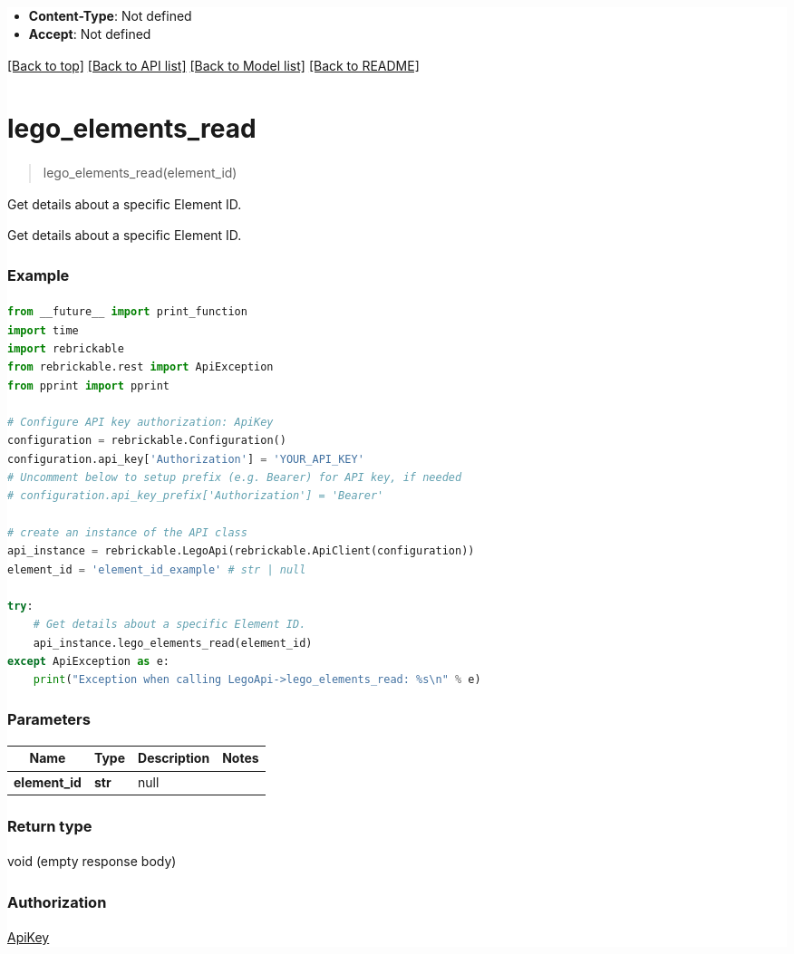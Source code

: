  - **Content-Type**: Not defined
 - **Accept**: Not defined

[[Back to top]](#) [[Back to API list]](../README.md#documentation-for-api-endpoints) [[Back to Model list]](../README.md#documentation-for-models) [[Back to README]](../README.md)

# **lego_elements_read**
> lego_elements_read(element_id)

Get details about a specific Element ID.

Get details about a specific Element ID.

### Example
```python
from __future__ import print_function
import time
import rebrickable
from rebrickable.rest import ApiException
from pprint import pprint

# Configure API key authorization: ApiKey
configuration = rebrickable.Configuration()
configuration.api_key['Authorization'] = 'YOUR_API_KEY'
# Uncomment below to setup prefix (e.g. Bearer) for API key, if needed
# configuration.api_key_prefix['Authorization'] = 'Bearer'

# create an instance of the API class
api_instance = rebrickable.LegoApi(rebrickable.ApiClient(configuration))
element_id = 'element_id_example' # str | null

try:
    # Get details about a specific Element ID.
    api_instance.lego_elements_read(element_id)
except ApiException as e:
    print("Exception when calling LegoApi->lego_elements_read: %s\n" % e)
```

### Parameters

Name | Type | Description  | Notes
------------- | ------------- | ------------- | -------------
 **element_id** | **str**| null | 

### Return type

void (empty response body)

### Authorization

[ApiKey](../README.md#ApiKey)
